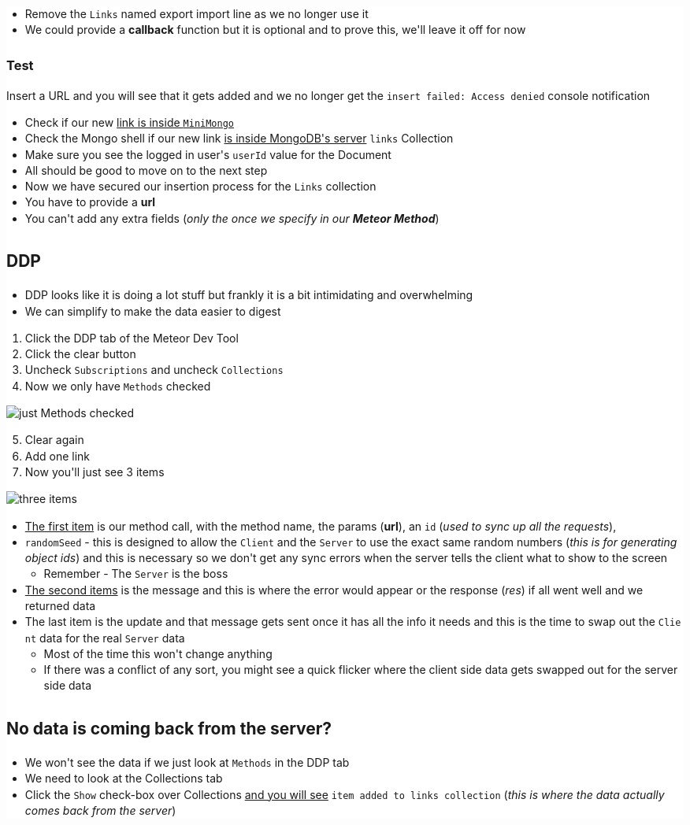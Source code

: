 * Remove the `Links` named export import line as we no longer use it
* We could provide a **callback** function but it is optional and to prove this, we'll leave it off for now

### Test
Insert a URL and you will see that it gets added and we no longer get the `insert failed: Access denied` console notification

* Check if our new [link is inside `MiniMongo`](https://i.imgur.com/iTlgxOi.png)
* Check the Mongo shell if our new link [is inside MongoDB's server](https://i.imgur.com/QTPTAfQ.png) `links` Collection
* Make sure you see the logged in user's `userId` value for the Document
* All should be good to move on to the next step
* Now we have secured our insertion process for the `Links` collection
* You have to provide a **url**
* You can't add any extra fields (_only the once we specify in our **Meteor Method**_)

## DDP
* DDP looks like it is doing a lot stuff but frankly it is a bit intimidating and overwhelming
* We can simplify to make the data easier to digest

1. Click the DDP tab of the Meteor Dev Tool
2. Click the clear button
3. Uncheck `Subscriptions` and uncheck `Collections`
4. Now we only have `Methods` checked

![just Methods checked](https://i.imgur.com/kwG6HDE.png)

5. Clear again
6. Add one link
7. Now you'll just see 3 items

![three items](https://i.imgur.com/mCwSHef.png)

* [The first item](https://i.imgur.com/2d1zFjr.png) is our method call, with the method name, the params (**url**), an `id` (_used to sync up all the requests_), 
* `randomSeed` - this is designed to allow the `Client` and the `Server` to use the exact same random numbers (_this is for generating object ids_) and this is necessary so we don't get any sync errors when the server tells the client what to show to the screen
    - Remember - The `Server` is the boss
* [The second items](https://i.imgur.com/xptHvu0.png) is the message and this is where the error would appear or the response (_res_) if all went well and we returned data
* The last item is the update and that message gets sent once it has all the info it needs and this is the time to swap out the `Client` data for the real `Server` data
    - Most of the time this won't change anything
    - If there was a conflict of any sort, you might see a quick flicker where the client side data gets swapped out for the server side data

## No data is coming back from the server?
* We won't see the data if we just look at `Methods` in the DDP tab
* We need to look at the Collections tab
* Click the `Show` check-box over Collections [and you will see](https://i.imgur.com/ljx25Yq.png) `item added to links collection` (_this is where the data actually comes back from the server_)
